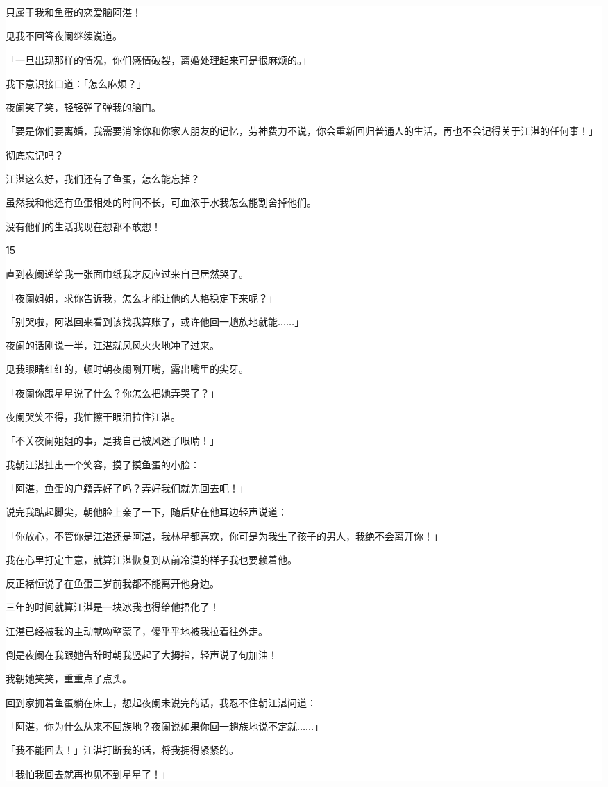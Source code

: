 只属于我和鱼蛋的恋爱脑阿湛！

见我不回答夜阑继续说道。

「一旦出现那样的情况，你们感情破裂，离婚处理起来可是很麻烦的。」

我下意识接口道：「怎么麻烦？」

夜阑笑了笑，轻轻弹了弹我的脑门。

「要是你们要离婚，我需要消除你和你家人朋友的记忆，劳神费力不说，你会重新回归普通人的生活，再也不会记得关于江湛的任何事！」

彻底忘记吗？

江湛这么好，我们还有了鱼蛋，怎么能忘掉？

虽然我和他还有鱼蛋相处的时间不长，可血浓于水我怎么能割舍掉他们。

没有他们的生活我现在想都不敢想！

15

直到夜阑递给我一张面巾纸我才反应过来自己居然哭了。

「夜阑姐姐，求你告诉我，怎么才能让他的人格稳定下来呢？」

「别哭啦，阿湛回来看到该找我算账了，或许他回一趟族地就能……」

夜阑的话刚说一半，江湛就风风火火地冲了过来。

见我眼睛红红的，顿时朝夜阑咧开嘴，露出嘴里的尖牙。

「夜阑你跟星星说了什么？你怎么把她弄哭了？」

夜阑哭笑不得，我忙擦干眼泪拉住江湛。

「不关夜阑姐姐的事，是我自己被风迷了眼睛！」

我朝江湛扯出一个笑容，摸了摸鱼蛋的小脸：

「阿湛，鱼蛋的户籍弄好了吗？弄好我们就先回去吧！」

说完我踮起脚尖，朝他脸上亲了一下，随后贴在他耳边轻声说道：

「你放心，不管你是江湛还是阿湛，我林星都喜欢，你可是为我生了孩子的男人，我绝不会离开你！」

我在心里打定主意，就算江湛恢复到从前冷漠的样子我也要赖着他。

反正褚恒说了在鱼蛋三岁前我都不能离开他身边。

三年的时间就算江湛是一块冰我也得给他捂化了！

江湛已经被我的主动献吻整蒙了，傻乎乎地被我拉着往外走。

倒是夜阑在我跟她告辞时朝我竖起了大拇指，轻声说了句加油！

我朝她笑笑，重重点了点头。

回到家拥着鱼蛋躺在床上，想起夜阑未说完的话，我忍不住朝江湛问道：

「阿湛，你为什么从来不回族地？夜阑说如果你回一趟族地说不定就……」

「我不能回去！」江湛打断我的话，将我拥得紧紧的。

「我怕我回去就再也见不到星星了！」
